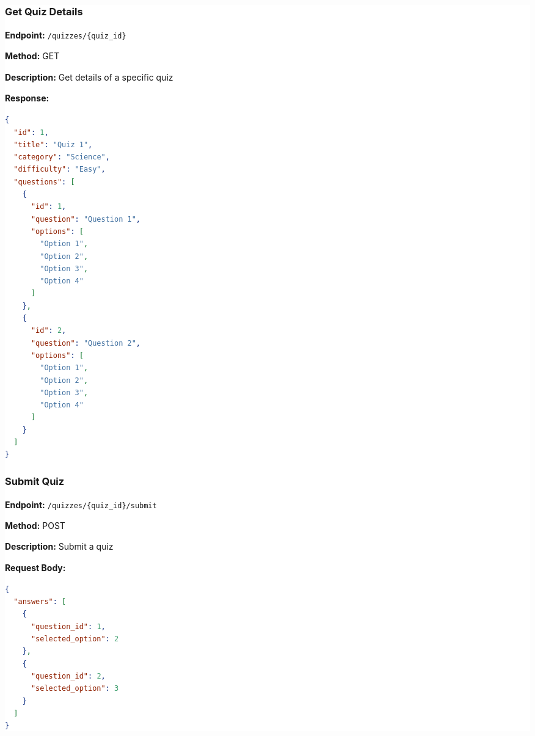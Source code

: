 
### Get Quiz Details

**Endpoint:** `/quizzes/{quiz_id}`

**Method:** GET

**Description:** Get details of a specific quiz

**Response:**

```json
{
  "id": 1,
  "title": "Quiz 1",
  "category": "Science",
  "difficulty": "Easy",
  "questions": [
    {
      "id": 1,
      "question": "Question 1",
      "options": [
        "Option 1",
        "Option 2",
        "Option 3",
        "Option 4"
      ]
    },
    {
      "id": 2,
      "question": "Question 2",
      "options": [
        "Option 1",
        "Option 2",
        "Option 3",
        "Option 4"
      ]
    }
  ]
}
```

### Submit Quiz

**Endpoint:** `/quizzes/{quiz_id}/submit`

**Method:** POST

**Description:** Submit a quiz

**Request Body:**

```json
{
  "answers": [
    {
      "question_id": 1,
      "selected_option": 2
    },
    {
      "question_id": 2,
      "selected_option": 3
    }
  ]
}
```
